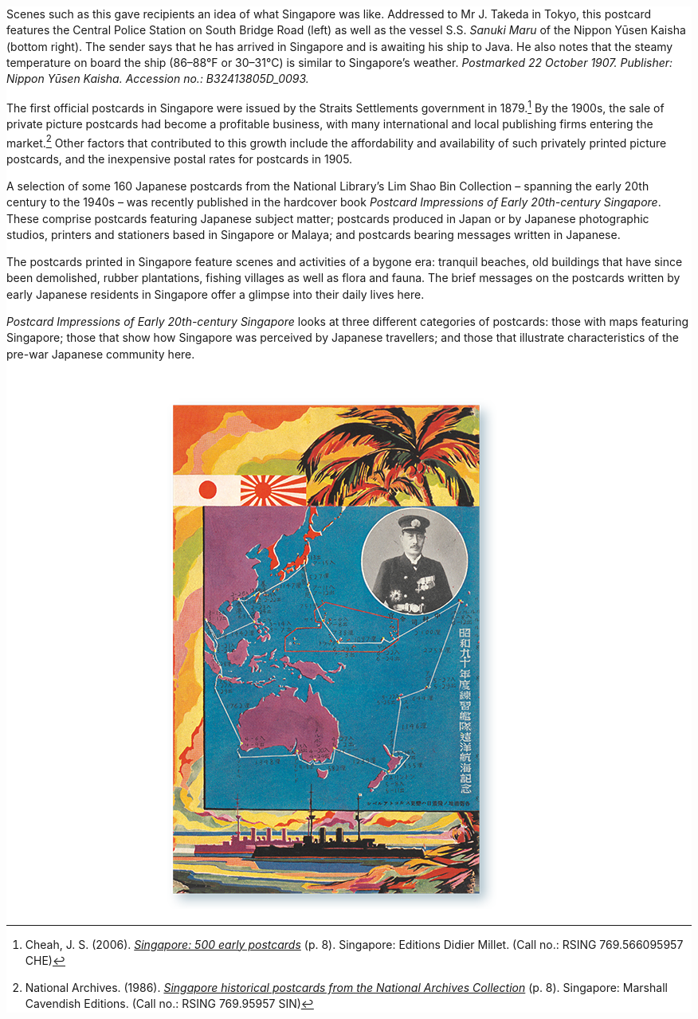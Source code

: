 Scenes such as this gave recipients an idea of what Singapore was like. Addressed to Mr J. Takeda in Tokyo, this postcard features the Central Police Station on South Bridge Road (left) as well as the vessel S.S. <i>Sanuki Maru</i> of the Nippon Yūsen Kaisha (bottom right). The sender says that he has arrived in Singapore and is awaiting his ship to Java. He also notes that the steamy temperature on board the ship (86–88°F or 30–31°C) is similar to Singapore’s weather. <i>Postmarked 22 October 1907. Publisher: Nippon Yūsen Kaisha. Accession no.: B32413805D_0093.</i>
</div>

The first official postcards in Singapore were issued by the Straits Settlements government in 1879.[^1] By the 1900s, the sale of private picture postcards had become a profitable business, with many international and local publishing firms entering the market.[^2] Other factors that contributed to this growth include the affordability and availability of such privately printed picture postcards, and the inexpensive postal rates for postcards in 1905. 

A selection of some 160 Japanese postcards from the National Library’s Lim Shao Bin Collection – spanning the early 20th century to the 1940s – was recently published in the hardcover book *Postcard Impressions of Early 20th-century Singapore*. These comprise postcards featuring Japanese subject matter; postcards produced in Japan or by Japanese photographic studios, printers and stationers based in Singapore or Malaya; and postcards bearing messages written in Japanese. 

The postcards printed in Singapore feature scenes and activities of a bygone era: tranquil beaches, old buildings that have since been demolished, rubber plantations, fishing villages as well as flora and fauna. The brief messages on the postcards written by early Japanese residents in Singapore offer a glimpse into their daily lives here.

*Postcard Impressions of Early 20th-century Singapore* looks at three different categories of postcards: those with maps featuring Singapore; those that show how Singapore was perceived by Japanese travellers; and those that illustrate characteristics of the pre-war Japanese community here.

<div style="background-color: white;">
<br/>
<img src="/images/Vol-16-issue-1/Postcards/warship_asama.png">


[^1]: Cheah, J. S. (2006). *[Singapore: 500 early postcards](http://eservice.nlb.gov.sg/item_holding_s.aspx?bid=12716049)* (p. 8). Singapore: Editions Didier Millet. (Call no.: RSING 769.566095957 CHE)
[^2]: National Archives. (1986). *[Singapore historical postcards from the National Archives Collection](http://eservice.nlb.gov.sg/item_holding_s.aspx?bid=4182977)* (p. 8). Singapore: Marshall Cavendish Editions. (Call no.: RSING 769.95957 SIN)
[^3]: Schencking, J.C. (1999, October). The Imperial Japanese Navy and the constructed consciousness of a South Seas destiny, 1872–1921. *Modern Asian Studies, 33* (4), 769–796, pp. 772–73. Retrieved from JSTOR via [NLB’s eResources website](https://eresources.nlb.gov.sg/). 
[^4]: Nishihara suggests that Pulau Brani was likely the model for the water villages depicted in the works of Shikō Imamura’s (今村紫紅) *Scrolls of Tropical Countries (Morning Scroll)* [熱国之巻（朝之巻)] [Nekkoku no Maki (Asa no Maki)], which was designated as an important cultural property in Japan, indicating that the sight of Pulau Brani likely constituted one of the key Japanese perspectives of Singapore. 西原大輔 [Daisuke Nishihara]. (2017). 日本人のシンガポール体験：幕末明治から日本占領下・戦後まで [Nihonjin no Shingapōru Taiken: Bakumatsumeiji kara nihonsenryōka.sengo made] (p. 88). Kyoto, Japan: Jinbun Shoin. (Not available in NLB holdings) 
[^5]: Nishihara, 2017, p. 88.
[^6]: For more information on the collection, see Lee, G. (2018, Jul–Sep). [Japan in Southeast Asia: The Lim Shao Bin Collection](http://www.nlb.gov.sg/biblioasia/2018/07/11/japan-in-southeast-asia-the-lim-shao-bin-collection/). *BiblioAsia, 14 (2).* Retrieved  from BiblioAsia website.
[^7]: Lim Shao Bin is the editor of *Images of Singapore from the Japanese Perspective (1868–1941)*, which contains over 1,000 images from postcards, maps and photo albums that trace shifting Japanese perspectives of Singapore. See Lim, T.W. & Lim, S.B. (2004). *[Images of Singapore from the Japanese perspective (1868–1941)](http://eservice.nlb.gov.sg/item_holding_s.aspx?bid=12410034)*. Singapore: The Japanese Cultural Society. (Call no.: RSING 959.57 IMA-[HIS])
[^8]: Warren, J. (1993). *[Ah ku and karayuki-san: Prostitution in Singapore](http://eservice.nlb.gov.sg/item_holding_s.aspx?bid=11827062)* (p. 252). Singapore: NUS Press. (Call no.: RSING 306.74095957 WAR)